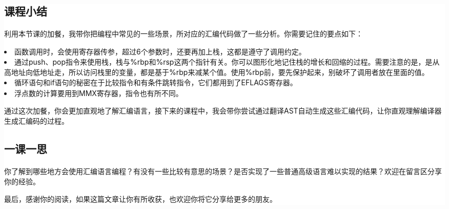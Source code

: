 ## 课程小结

利用本节课的加餐，我带你把编程中常见的一些场景，所对应的汇编代码做了一些分析。你需要记住的要点如下：

<li>
函数调用时，会使用寄存器传参，超过6个参数时，还要再加上栈，这都是遵守了调用约定。
</li>
<li>
通过push、pop指令来使用栈，栈与%rbp和%rsp这两个指针有关。你可以图形化地记住栈的增长和回缩的过程。需要注意的是，是从高地址向低地址走，所以访问栈里的变量，都是基于%rbp来减某个值。使用%rbp前，要先保护起来，别破坏了调用者放在里面的值。
</li>
<li>
循环语句和if语句的秘密在于比较指令和有条件跳转指令，它们都用到了EFLAGS寄存器。
</li>
<li>
浮点数的计算要用到MMX寄存器，指令也有所不同。
</li>

通过这次加餐，你会更加直观地了解汇编语言，接下来的课程中，我会带你尝试通过翻译AST自动生成这些汇编代码，让你直观理解编译器生成汇编码的过程。

## 一课一思

你了解到哪些地方会使用汇编语言编程？有没有一些比较有意思的场景？是否实现了一些普通高级语言难以实现的结果？欢迎在留言区分享你的经验。

最后，感谢你的阅读，如果这篇文章让你有所收获，也欢迎你将它分享给更多的朋友。


